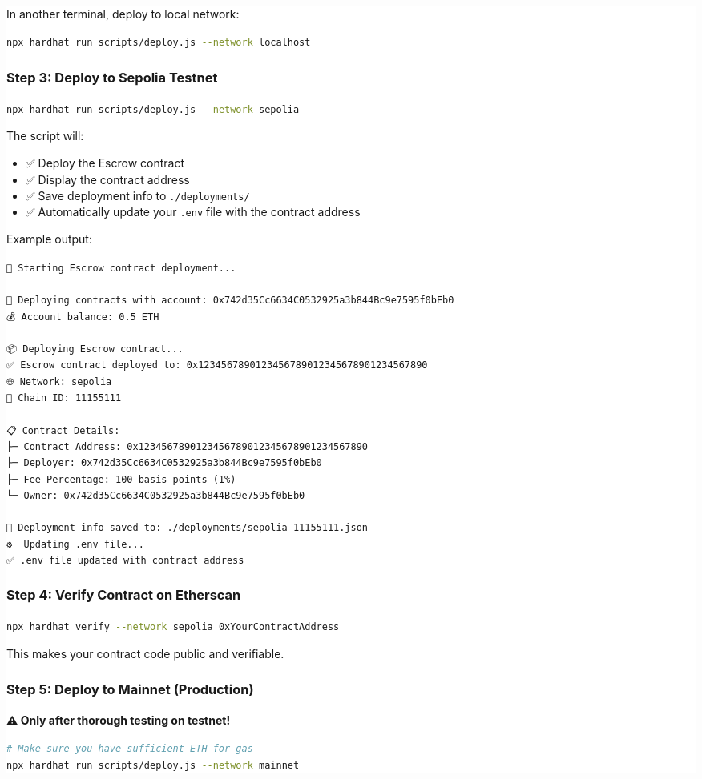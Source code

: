In another terminal, deploy to local network:
```bash
npx hardhat run scripts/deploy.js --network localhost
```

### Step 3: Deploy to Sepolia Testnet

```bash
npx hardhat run scripts/deploy.js --network sepolia
```

The script will:
- ✅ Deploy the Escrow contract
- ✅ Display the contract address
- ✅ Save deployment info to `./deployments/`
- ✅ Automatically update your `.env` file with the contract address

Example output:
```
🚀 Starting Escrow contract deployment...

📝 Deploying contracts with account: 0x742d35Cc6634C0532925a3b844Bc9e7595f0bEb0
💰 Account balance: 0.5 ETH

📦 Deploying Escrow contract...
✅ Escrow contract deployed to: 0x1234567890123456789012345678901234567890
🌐 Network: sepolia
🔗 Chain ID: 11155111

📋 Contract Details:
├─ Contract Address: 0x1234567890123456789012345678901234567890
├─ Deployer: 0x742d35Cc6634C0532925a3b844Bc9e7595f0bEb0
├─ Fee Percentage: 100 basis points (1%)
└─ Owner: 0x742d35Cc6634C0532925a3b844Bc9e7595f0bEb0

💾 Deployment info saved to: ./deployments/sepolia-11155111.json
⚙️  Updating .env file...
✅ .env file updated with contract address
```

### Step 4: Verify Contract on Etherscan

```bash
npx hardhat verify --network sepolia 0xYourContractAddress
```

This makes your contract code public and verifiable.

### Step 5: Deploy to Mainnet (Production)

**⚠️ Only after thorough testing on testnet!**

```bash
# Make sure you have sufficient ETH for gas
npx hardhat run scripts/deploy.js --network mainnet
```
